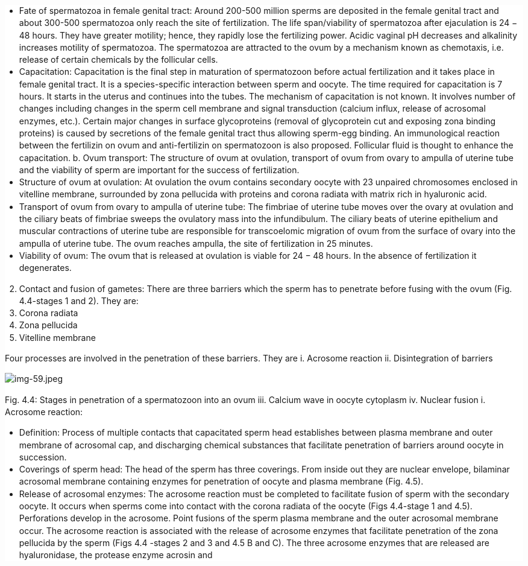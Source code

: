- Fate of spermatozoa in female genital tract: Around 200-500 million sperms are deposited in the female genital tract and about 300-500 spermatozoa only reach the site of fertilization. The life span/viability of spermatozoa after ejaculation is $24-48$ hours. They have greater motility; hence, they rapidly lose the fertilizing power. Acidic vaginal pH decreases and alkalinity increases motility of spermatozoa. The spermatozoa are attracted to the ovum by a mechanism known as chemotaxis, i.e. release of certain chemicals by the follicular cells.
- Capacitation: Capacitation is the final step in maturation of spermatozoon before actual
fertilization and it takes place in female genital tract. It is a species-specific interaction between sperm and oocyte. The time required for capacitation is 7 hours. It starts in the uterus and continues into the tubes. The mechanism of capacitation is not known. It involves number of changes including changes in the sperm cell membrane and signal transduction (calcium influx, release of acrosomal enzymes, etc.). Certain major changes in surface glycoproteins (removal of glycoprotein cut and exposing zona binding proteins) is caused by secretions of the female genital tract thus allowing sperm-egg binding. An immunological reaction between the fertilizin on ovum and anti-fertilizin on spermatozoon is also proposed. Follicular fluid is thought to enhance the capacitation.
b. Ovum transport: The structure of ovum at ovulation, transport of ovum from ovary to ampulla of uterine tube and the viability of sperm are important for the success of fertilization.
- Structure of ovum at ovulation: At ovulation the ovum contains secondary oocyte with 23 unpaired chromosomes enclosed in vitelline membrane, surrounded by zona pellucida with proteins and corona radiata with matrix rich in hyaluronic acid.
- Transport of ovum from ovary to ampulla of uterine tube: The fimbriae of uterine tube moves over the ovary at ovulation and the ciliary beats of fimbriae sweeps the ovulatory mass into the infundibulum. The ciliary beats of uterine epithelium and muscular contractions of uterine tube are responsible for transcoelomic migration of ovum from the surface of ovary into the ampulla of uterine tube. The ovum reaches ampulla, the site of fertilization in 25 minutes.
- Viability of ovum: The ovum that is released at ovulation is viable for $24-48$ hours. In the absence of fertilization it degenerates.

2. Contact and fusion of gametes: There are three barriers which the sperm has to penetrate before fusing with the ovum (Fig. 4.4-stages 1 and 2). They are:
3. Corona radiata
4. Zona pellucida
5. Vitelline membrane

Four processes are involved in the penetration of these barriers. They are
i. Acrosome reaction
ii. Disintegration of barriers

![img-59.jpeg](Medical/Preclinical/Human%20Body%20and%20Function/Embryology/Books%20in%20MD/Inderbir%20Singh/Inderbir%20Singh's%20Human%20embryology%20(2018)%20-%20libgen.li_images/img-59.jpeg.jpg)

Fig. 4.4: Stages in penetration of a spermatozoon into an ovum
iii. Calcium wave in oocyte cytoplasm
iv. Nuclear fusion
i. Acrosome reaction:

- Definition: Process of multiple contacts that capacitated sperm head establishes between plasma membrane and outer membrane of acrosomal cap, and discharging chemical substances that facilitate penetration of barriers around oocyte in succession.
- Coverings of sperm head: The head of the sperm has three coverings. From inside out they are nuclear envelope, bilaminar acrosomal membrane containing enzymes for penetration of oocyte and plasma membrane (Fig. 4.5).
- Release of acrosomal enzymes: The acrosome reaction must be completed to facilitate fusion of sperm with the secondary oocyte. It occurs when sperms come into contact with the corona radiata of the oocyte (Figs 4.4-stage 1 and 4.5). Perforations develop in the acrosome. Point fusions of the sperm plasma membrane and the outer acrosomal membrane occur. The acrosome reaction is associated with the release of acrosome enzymes that facilitate penetration of the zona pellucida by the sperm (Figs 4.4 -stages 2 and 3 and 4.5 B and C). The three acrosome enzymes that are released are hyaluronidase, the protease enzyme acrosin and
